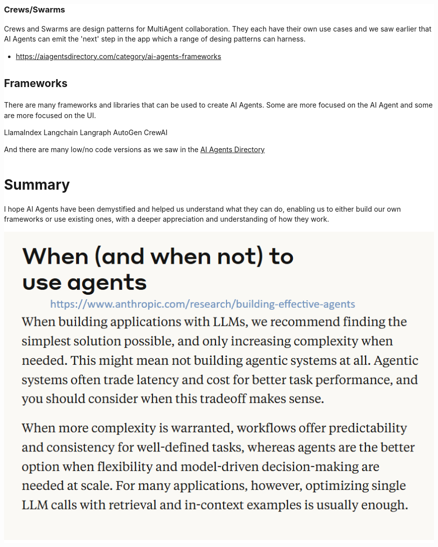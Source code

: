 ### Crews/Swarms

Crews and Swarms are design patterns for MultiAgent collaboration. They each have their own use cases and we saw earlier that AI Agents can emit the 'next' step in the app which a range of desing patterns can harness.

- https://aiagentsdirectory.com/category/ai-agents-frameworks


## Frameworks

There are many frameworks and libraries that can be used to create AI Agents. Some are more focused on the AI Agent and some are more focused on the UI.

LlamaIndex
Langchain
Langraph
AutoGen
CrewAI

And there are many low/no code versions as we saw in the [AI Agents Directory](https://aiagentsdirectory.com/category/ai-agents-frameworks)

# Summary

I hope AI Agents have been demystified and helped us understand what they can do, enabling us to either build our own frameworks or use existing ones, with a deeper appreciation and understanding of how they work.

![when to use](./images/when-to-use-anthropic.png)